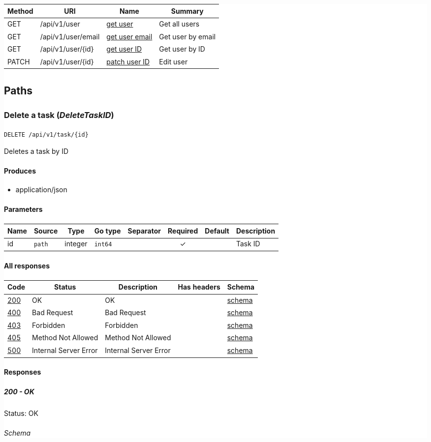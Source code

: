 | Method  | URI     | Name   | Summary |
|---------|---------|--------|---------|
| GET | /api/v1/user | [get user](#get-user) | Get all users |
| GET | /api/v1/user/email | [get user email](#get-user-email) | Get user by email |
| GET | /api/v1/user/{id} | [get user ID](#get-user-id) | Get user by ID |
| PATCH | /api/v1/user/{id} | [patch user ID](#patch-user-id) | Edit user |



## Paths

### <span id="delete-task-id"></span> Delete a task (*DeleteTaskID*)

```
DELETE /api/v1/task/{id}
```

Deletes a task by ID

#### Produces
  * application/json

#### Parameters

| Name | Source | Type | Go type | Separator | Required | Default | Description |
|------|--------|------|---------|-----------| :------: |---------|-------------|
| id | `path` | integer | `int64` |  | ✓ |  | Task ID |

#### All responses
| Code | Status | Description | Has headers | Schema |
|------|--------|-------------|:-----------:|--------|
| [200](#delete-task-id-200) | OK | OK |  | [schema](#delete-task-id-200-schema) |
| [400](#delete-task-id-400) | Bad Request | Bad Request |  | [schema](#delete-task-id-400-schema) |
| [403](#delete-task-id-403) | Forbidden | Forbidden |  | [schema](#delete-task-id-403-schema) |
| [405](#delete-task-id-405) | Method Not Allowed | Method Not Allowed |  | [schema](#delete-task-id-405-schema) |
| [500](#delete-task-id-500) | Internal Server Error | Internal Server Error |  | [schema](#delete-task-id-500-schema) |

#### Responses


##### <span id="delete-task-id-200"></span> 200 - OK
Status: OK

###### <span id="delete-task-id-200-schema"></span> Schema


